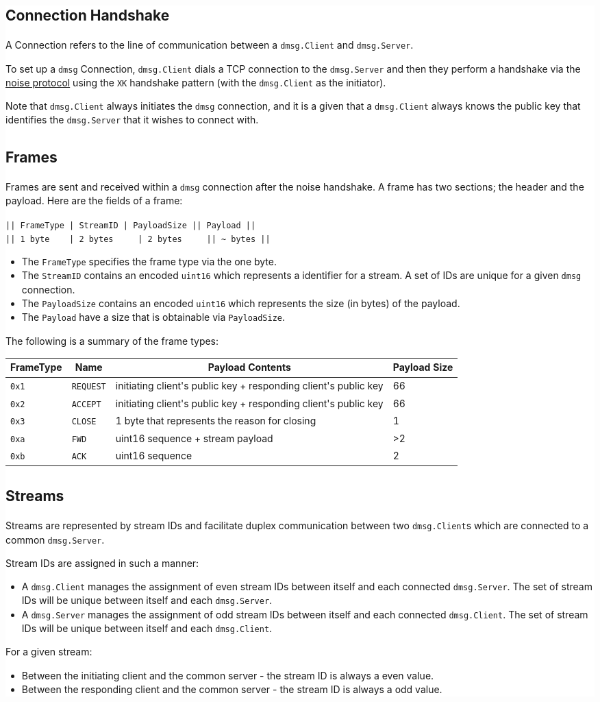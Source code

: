 ## Connection Handshake

A Connection refers to the line of communication between a `dmsg.Client` and `dmsg.Server`.

To set up a `dmsg` Connection, `dmsg.Client` dials a TCP connection to the `dmsg.Server` and then they perform a handshake via the [noise protocol](http://noiseprotocol.org/) using the `XK` handshake pattern (with the `dmsg.Client` as the initiator).

Note that `dmsg.Client` always initiates the `dmsg` connection, and it is a given that a `dmsg.Client` always knows the public key that identifies the `dmsg.Server` that it wishes to connect with.

## Frames

Frames are sent and received within a `dmsg` connection after the noise handshake. A frame has two sections; the header and the payload. Here are the fields of a frame:

```
|| FrameType | StreamID | PayloadSize || Payload ||
|| 1 byte    | 2 bytes     | 2 bytes     || ~ bytes ||
```

- The `FrameType` specifies the frame type via the one byte.
- The `StreamID` contains an encoded `uint16` which represents a identifier for a stream. A set of IDs are unique for a given `dmsg` connection.
- The `PayloadSize` contains an encoded `uint16` which represents the size (in bytes) of the payload.
- The `Payload` have a size that is obtainable via `PayloadSize`.

The following is a summary of the frame types:

| FrameType | Name | Payload Contents | Payload Size |
| --- | --- | --- | --- |
| `0x1` | `REQUEST` | initiating client's public key + responding client's public key | 66 |
| `0x2` | `ACCEPT` | initiating client's public key + responding client's public key | 66 |
| `0x3` | `CLOSE` | 1 byte that represents the reason for closing | 1 |
| `0xa` | `FWD` | uint16 sequence + stream payload | >2 |
| `0xb` | `ACK` | uint16 sequence | 2 |

## Streams

Streams are represented by stream IDs and facilitate duplex communication between two `dmsg.Client`s which are connected to a common `dmsg.Server`.

Stream IDs are assigned in such a manner:
- A `dmsg.Client` manages the assignment of even stream IDs between itself and each connected `dmsg.Server`. The set of stream IDs will be unique between itself and each `dmsg.Server`.
- A `dmsg.Server` manages the assignment of odd stream IDs between itself and each connected `dmsg.Client`. The set of stream IDs will be unique between itself and each `dmsg.Client`.

For a given stream:
- Between the initiating client and the common server - the stream ID is always a even value.
- Between the responding client and the common server - the stream ID is always a odd value.
